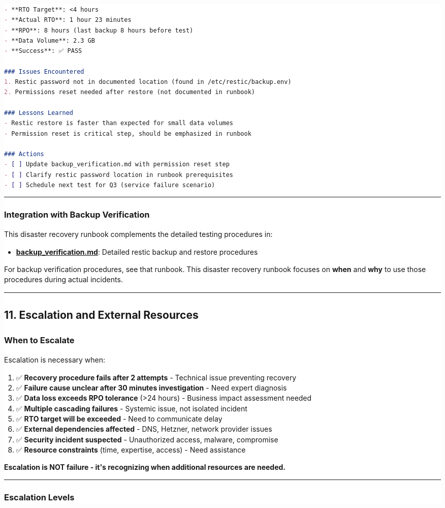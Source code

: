 ```markdown
- **RTO Target**: <4 hours
- **Actual RTO**: 1 hour 23 minutes
- **RPO**: 8 hours (last backup 8 hours before test)
- **Data Volume**: 2.3 GB
- **Success**: ✅ PASS

### Issues Encountered
1. Restic password not in documented location (found in /etc/restic/backup.env)
2. Permissions reset needed after restore (not documented in runbook)

### Lessons Learned
- Restic restore is faster than expected for small data volumes
- Permission reset is critical step, should be emphasized in runbook

### Actions
- [ ] Update backup_verification.md with permission reset step
- [ ] Clarify restic password location in runbook prerequisites
- [ ] Schedule next test for Q3 (service failure scenario)
```

---

### Integration with Backup Verification

This disaster recovery runbook complements the detailed testing procedures in:
- **[backup_verification.md](backup_verification.md)**: Detailed restic backup and restore procedures

For backup verification procedures, see that runbook. This disaster recovery runbook focuses on **when** and **why** to use those procedures during actual incidents.

---

## 11. Escalation and External Resources

### When to Escalate

Escalation is necessary when:

1. ✅ **Recovery procedure fails after 2 attempts** - Technical issue preventing recovery
2. ✅ **Failure cause unclear after 30 minutes investigation** - Need expert diagnosis
3. ✅ **Data loss exceeds RPO tolerance** (>24 hours) - Business impact assessment needed
4. ✅ **Multiple cascading failures** - Systemic issue, not isolated incident
5. ✅ **RTO target will be exceeded** - Need to communicate delay
6. ✅ **External dependencies affected** - DNS, Hetzner, network provider issues
7. ✅ **Security incident suspected** - Unauthorized access, malware, compromise
8. ✅ **Resource constraints** (time, expertise, access) - Need assistance

**Escalation is NOT failure - it's recognizing when additional resources are needed.**

---

### Escalation Levels
